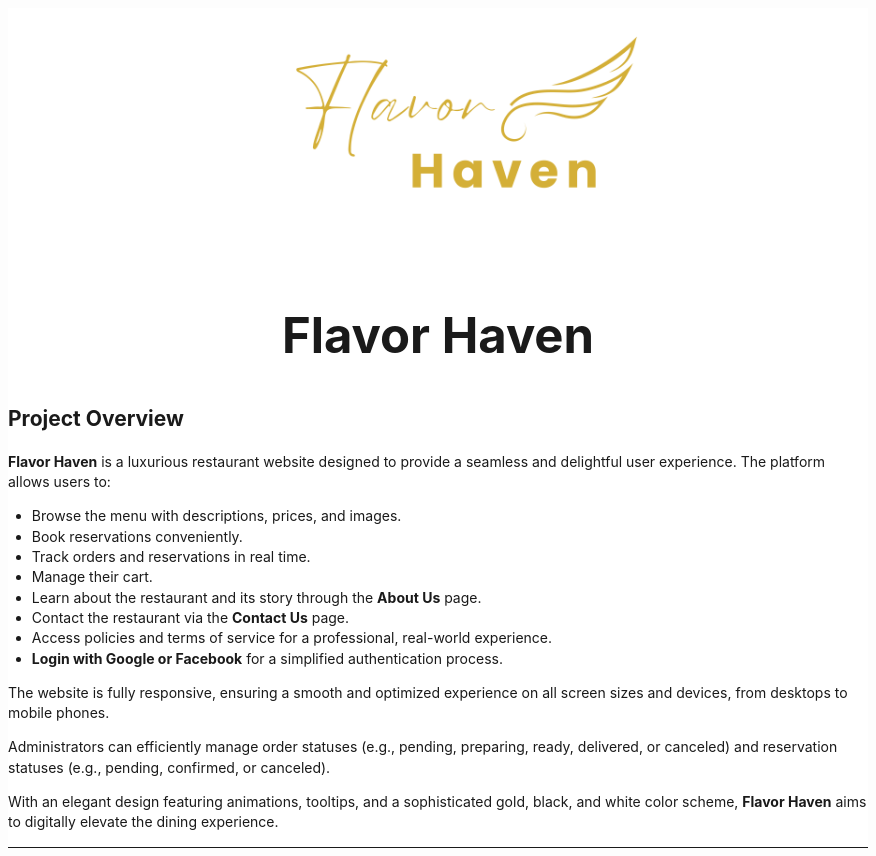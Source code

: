 <p align="center">
   <img src="./screenshots/logo.svg" alt="Flavor Haven Logo" width="400">
</p>

<h1 align="center" style="font-size: 3.5em;">Flavor Haven</h1>


## Project Overview

**Flavor Haven** is a luxurious restaurant website designed to provide a seamless and delightful user experience. The platform allows users to:  
- Browse the menu with descriptions, prices, and images.  
- Book reservations conveniently.  
- Track orders and reservations in real time.  
- Manage their cart.  
- Learn about the restaurant and its story through the **About Us** page.  
- Contact the restaurant via the **Contact Us** page.  
- Access policies and terms of service for a professional, real-world experience.
- **Login with Google or Facebook** for a simplified authentication process.    

The website is fully responsive, ensuring a smooth and optimized experience on all screen sizes and devices, from desktops to mobile phones.

Administrators can efficiently manage order statuses (e.g., pending, preparing, ready, delivered, or canceled) and reservation statuses (e.g., pending, confirmed, or canceled).  

With an elegant design featuring animations, tooltips, and a sophisticated gold, black, and white color scheme, **Flavor Haven** aims to digitally elevate the dining experience.

---
